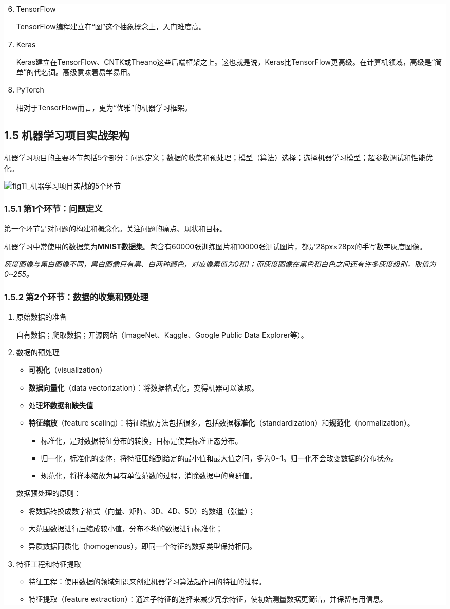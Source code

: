 6. TensorFlow

    TensorFlow编程建立在“图”这个抽象概念上，入门难度高。

7. Keras

    Keras建立在TensorFlow、CNTK或Theano这些后端框架之上。这也就是说，Keras比TensorFlow更高级。在计算机领域，高级是“简单”的代名词。高级意味着易学易用。

8. PyTorch

    相对于TensorFlow而言，更为“优雅”的机器学习框架。

## 1.5 机器学习项目实战架构

机器学习项目的主要环节包括5个部分：问题定义；数据的收集和预处理；模型（算法）选择；选择机器学习模型；超参数调试和性能优化。

![fig11_机器学习项目实战的5个环节](./Figures/fig11_机器学习项目实战的5个环节.jpg)

### 1.5.1 第1个环节：问题定义

第一个环节是对问题的构建和概念化。关注问题的痛点、现状和目标。

机器学习中常使用的数据集为**MNIST数据集**。包含有60000张训练图片和10000张测试图片，都是28px×28px的手写数字灰度图像。

*灰度图像与黑白图像不同，黑白图像只有黑、白两种颜色，对应像素值为0和1；而灰度图像在黑色和白色之间还有许多灰度级别，取值为0~255。*


### 1.5.2 第2个环节：数据的收集和预处理

1. 原始数据的准备

    自有数据；爬取数据；开源网站（ImageNet、Kaggle、Google Public Data Explorer等）。

2. 数据的预处理

    - **可视化**（visualization）

    - **数据向量化**（data vectorization）：将数据格式化，变得机器可以读取。

    - 处理**坏数据**和**缺失值**

    - **特征缩放**（feature scaling）：特征缩放方法包括很多，包括数据**标准化**（standardization）和**规范化**（normalization）。

        - 标准化，是对数据特征分布的转换，目标是使其标准正态分布。

        - 归一化，标准化的变体，将特征压缩到给定的最小值和最大值之间，多为0~1。归一化不会改变数据的分布状态。

        - 规范化，将样本缩放为具有单位范数的过程，消除数据中的离群值。

    数据预处理的原则：

    - 将数据转换成数字格式（向量、矩阵、3D、4D、5D）的数组（张量）；

    - 大范围数据进行压缩成较小值，分布不均的数据进行标准化；

    - 异质数据同质化（homogenous），即同一个特征的数据类型保持相同。

3. 特征工程和特征提取

    - 特征工程：使用数据的领域知识来创建机器学习算法起作用的特征的过程。

    - 特征提取（feature extraction）：通过子特征的选择来减少冗余特征，使初始测量数据更简洁，并保留有用信息。
